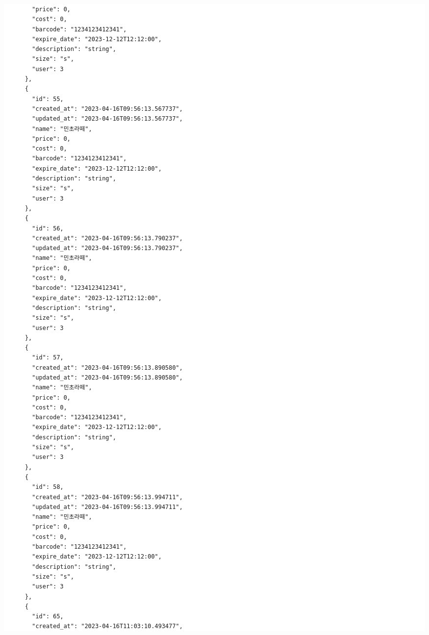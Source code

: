 ```
        "price": 0,
        "cost": 0,
        "barcode": "1234123412341",
        "expire_date": "2023-12-12T12:12:00",
        "description": "string",
        "size": "s",
        "user": 3
      },
      {
        "id": 55,
        "created_at": "2023-04-16T09:56:13.567737",
        "updated_at": "2023-04-16T09:56:13.567737",
        "name": "민초라떼",
        "price": 0,
        "cost": 0,
        "barcode": "1234123412341",
        "expire_date": "2023-12-12T12:12:00",
        "description": "string",
        "size": "s",
        "user": 3
      },
      {
        "id": 56,
        "created_at": "2023-04-16T09:56:13.790237",
        "updated_at": "2023-04-16T09:56:13.790237",
        "name": "민초라떼",
        "price": 0,
        "cost": 0,
        "barcode": "1234123412341",
        "expire_date": "2023-12-12T12:12:00",
        "description": "string",
        "size": "s",
        "user": 3
      },
      {
        "id": 57,
        "created_at": "2023-04-16T09:56:13.890580",
        "updated_at": "2023-04-16T09:56:13.890580",
        "name": "민초라떼",
        "price": 0,
        "cost": 0,
        "barcode": "1234123412341",
        "expire_date": "2023-12-12T12:12:00",
        "description": "string",
        "size": "s",
        "user": 3
      },
      {
        "id": 58,
        "created_at": "2023-04-16T09:56:13.994711",
        "updated_at": "2023-04-16T09:56:13.994711",
        "name": "민초라떼",
        "price": 0,
        "cost": 0,
        "barcode": "1234123412341",
        "expire_date": "2023-12-12T12:12:00",
        "description": "string",
        "size": "s",
        "user": 3
      },
      {
        "id": 65,
        "created_at": "2023-04-16T11:03:10.493477",
```